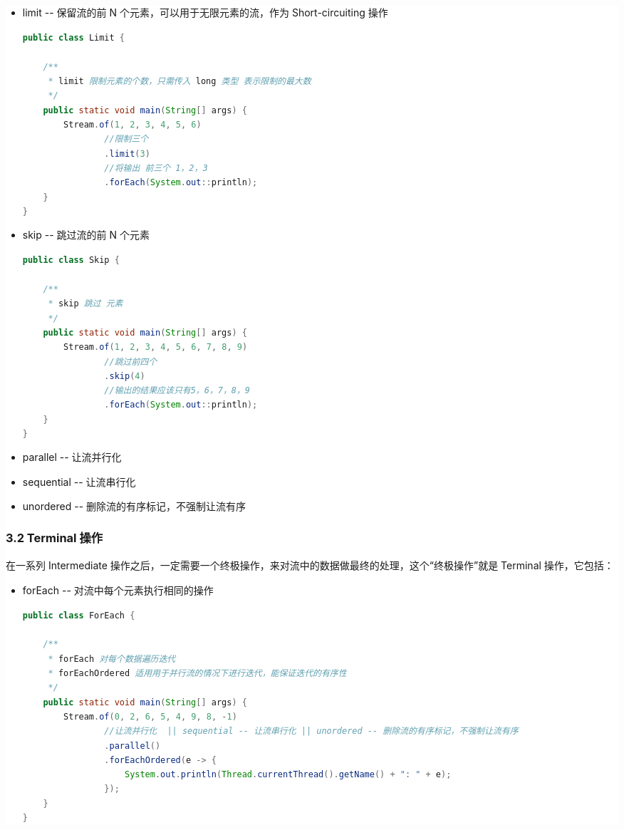 - limit -- 保留流的前 N 个元素，可以用于无限元素的流，作为 Short-circuiting 操作

  ```java
  public class Limit {
  
      /**
       * limit 限制元素的个数，只需传入 long 类型 表示限制的最大数
       */
      public static void main(String[] args) {
          Stream.of(1, 2, 3, 4, 5, 6)
                  //限制三个
                  .limit(3)
                  //将输出 前三个 1，2，3
                  .forEach(System.out::println);
      }
  }
  ```

- skip -- 跳过流的前 N 个元素

  ```java
  public class Skip {
  
      /**
       * skip 跳过 元素
       */
      public static void main(String[] args) {
          Stream.of(1, 2, 3, 4, 5, 6, 7, 8, 9)
                  //跳过前四个
                  .skip(4)
                  //输出的结果应该只有5，6，7，8，9
                  .forEach(System.out::println);
      }
  }
  ```

- parallel -- 让流并行化

- sequential -- 让流串行化

- unordered -- 删除流的有序标记，不强制让流有序

### 3.2 Terminal 操作

在一系列 Intermediate 操作之后，一定需要一个终极操作，来对流中的数据做最终的处理，这个“终极操作”就是 Terminal 操作，它包括：

- forEach -- 对流中每个元素执行相同的操作

  ```java
  public class ForEach {
  
      /**
       * forEach 对每个数据遍历迭代
       * forEachOrdered 适用用于并行流的情况下进行迭代，能保证迭代的有序性
       */
      public static void main(String[] args) {
          Stream.of(0, 2, 6, 5, 4, 9, 8, -1)
                  //让流并行化  || sequential -- 让流串行化 || unordered -- 删除流的有序标记，不强制让流有序
                  .parallel()
                  .forEachOrdered(e -> {
                      System.out.println(Thread.currentThread().getName() + ": " + e);
                  });
      }
  }
  ```
